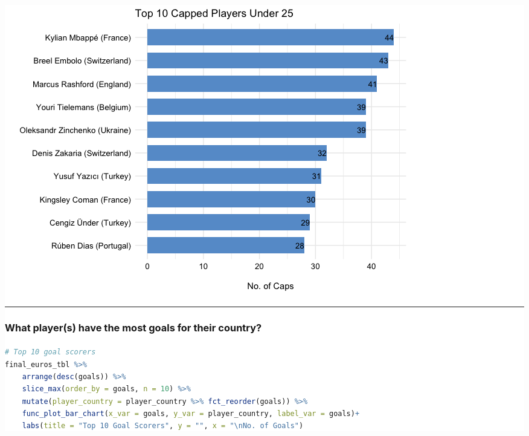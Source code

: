 ![](Euro_2021_Player_Stats_Analysis_files/figure-gfm/unnamed-chunk-11-1.png)

------------------------------------------------------------------------

### **What player(s) have the most goals for their country?**

``` r
# Top 10 goal scorers
final_euros_tbl %>% 
    arrange(desc(goals)) %>% 
    slice_max(order_by = goals, n = 10) %>% 
    mutate(player_country = player_country %>% fct_reorder(goals)) %>% 
    func_plot_bar_chart(x_var = goals, y_var = player_country, label_var = goals)+
    labs(title = "Top 10 Goal Scorers", y = "", x = "\nNo. of Goals")
```
